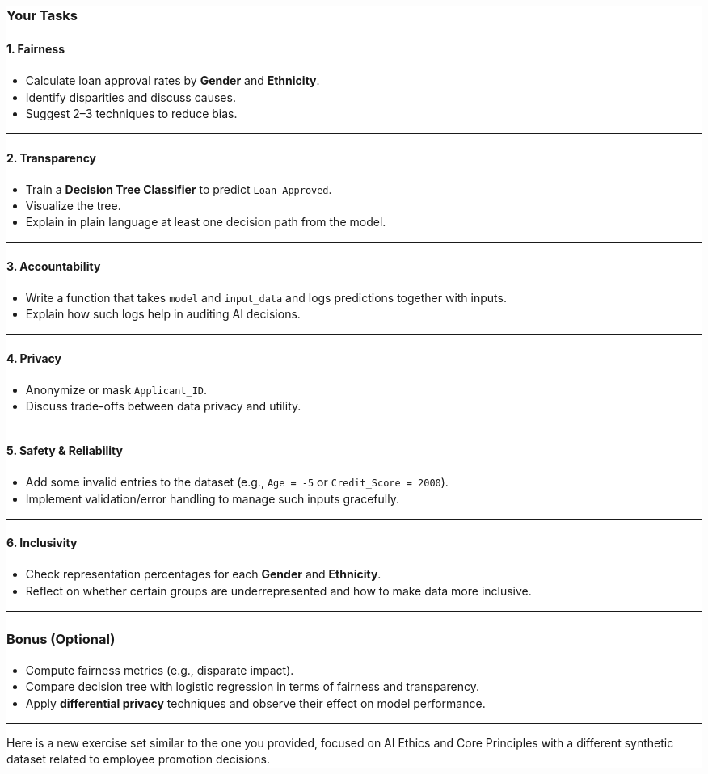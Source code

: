 ### **Your Tasks**

#### **1. Fairness**

- Calculate loan approval rates by **Gender** and **Ethnicity**.
- Identify disparities and discuss causes.
- Suggest 2–3 techniques to reduce bias.

***

#### **2. Transparency**

- Train a **Decision Tree Classifier** to predict `Loan_Approved`.
- Visualize the tree.
- Explain in plain language at least one decision path from the model.

***

#### **3. Accountability**

- Write a function that takes `model` and `input_data` and logs predictions together with inputs.
- Explain how such logs help in auditing AI decisions.

***

#### **4. Privacy**

- Anonymize or mask `Applicant_ID`.
- Discuss trade-offs between data privacy and utility.

***

#### **5. Safety \& Reliability**

- Add some invalid entries to the dataset (e.g., `Age = -5` or `Credit_Score = 2000`).
- Implement validation/error handling to manage such inputs gracefully.

***

#### **6. Inclusivity**

- Check representation percentages for each **Gender** and **Ethnicity**.
- Reflect on whether certain groups are underrepresented and how to make data more inclusive.

***

### **Bonus (Optional)**

- Compute fairness metrics (e.g., disparate impact).
- Compare decision tree with logistic regression in terms of fairness and transparency.
- Apply **differential privacy** techniques and observe their effect on model performance.

***

Here is a new exercise set similar to the one you provided, focused on AI Ethics and Core Principles with a different synthetic dataset related to employee promotion decisions.

